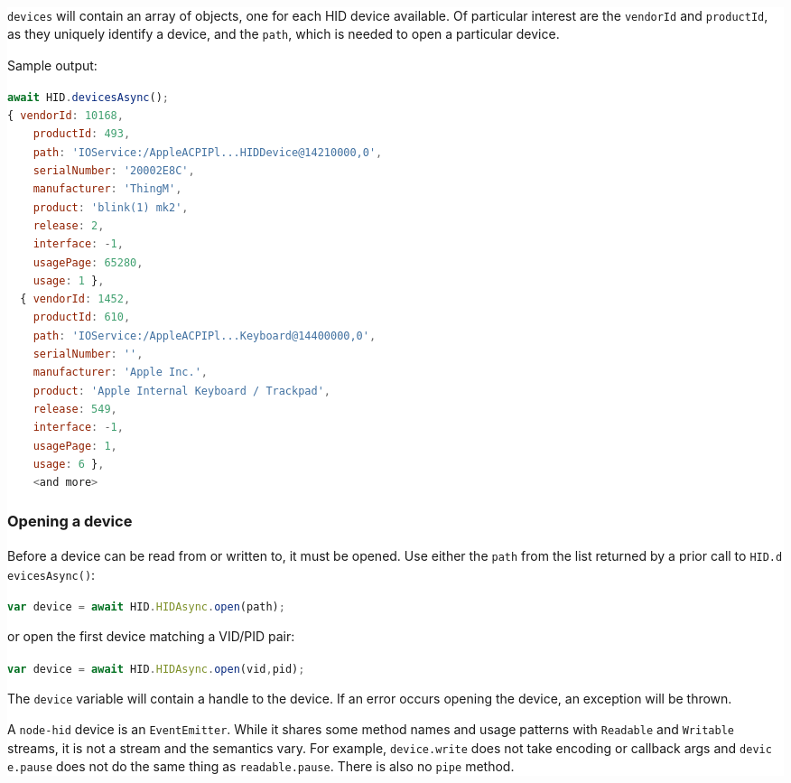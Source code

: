 `devices` will contain an array of objects, one for each HID device
available.  Of particular interest are the `vendorId` and
`productId`, as they uniquely identify a device, and the
`path`, which is needed to open a particular device.

Sample output:

```js
await HID.devicesAsync();
{ vendorId: 10168,
    productId: 493,
    path: 'IOService:/AppleACPIPl...HIDDevice@14210000,0',
    serialNumber: '20002E8C',
    manufacturer: 'ThingM',
    product: 'blink(1) mk2',
    release: 2,
    interface: -1,
    usagePage: 65280,
    usage: 1 },
  { vendorId: 1452,
    productId: 610,
    path: 'IOService:/AppleACPIPl...Keyboard@14400000,0',
    serialNumber: '',
    manufacturer: 'Apple Inc.',
    product: 'Apple Internal Keyboard / Trackpad',
    release: 549,
    interface: -1,
    usagePage: 1,
    usage: 6 },
    <and more>
```


### Opening a device

Before a device can be read from or written to, it must be opened.
Use either the `path` from the list returned by a prior call to `HID.devicesAsync()`:

```js
var device = await HID.HIDAsync.open(path);
```

or open the first device matching a VID/PID pair:

```js
var device = await HID.HIDAsync.open(vid,pid);
```

The `device` variable will contain a handle to the device.
If an error occurs opening the device, an exception will be thrown.

A `node-hid` device is an `EventEmitter`.
While it shares some method names and usage patterns with
`Readable` and `Writable` streams, it is not a stream and the semantics vary.
For example, `device.write` does not take encoding or callback args and
`device.pause` does not do the same thing as `readable.pause`.
There is also no `pipe` method.
